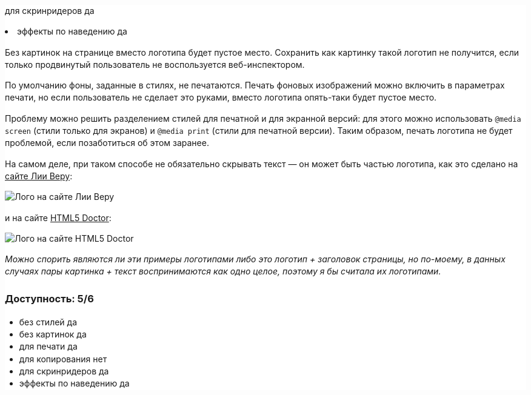    <span class="ally-list__text">для скринридеров</span>
   <span class="ally-list__text">да</span>
 </li>
 <li class="ally-list__item ally-list__item--yes">
     <span class="ally-list__text">эффекты по наведению</span>
     <span class="ally-list__text">да</span>
 </li>
</ul>

Без картинок на странице вместо логотипа будет пустое место. Сохранить как картинку такой логотип не получится, если только продвинутый пользователь не воспользуется веб-инспектором.

По умолчанию фоны, заданные в стилях, не печатаются. Печать фоновых изображений можно включить в параметрах печати, но если пользователь не сделает это руками, вместо логотипа опять-таки будет пустое место.

Проблему можно решить разделением стилей для печатной и для экранной версий: для этого можно использовать <code>@media screen</code> (стили только для экранов) и <code>@media print</code> (стили для печатной версии). Таким образом, печать логотипа не будет проблемой, если позаботиться об этом заранее.

На самом деле, при таком способе не обязательно скрывать текст — он может быть частью логотипа, как это сделано на <a href="http://lea.verou.me/">сайте Лии Веру</a>:

<img src="../assets/img/articles/ally-for-logo/lea-verou-me.png" alt="Лого на сайте Лии Веру">

и на сайте <a href="http://html5doctor.com/">HTML5 Doctor</a>:

<img src="../assets/img/articles/ally-for-logo/html5doctor-com.png" alt="Лого на сайте HTML5 Doctor">

<i>Можно спорить являются ли эти примеры логотипами либо это логотип + заголовок страницы, но по-моему, в данных случаях пары картинка + текст воспринимаются как одно целое, поэтому я бы считала их логотипами.</i>

<h3>Доступность: 5/6</h3>

<ul class="ally-list">
 <li class="ally-list__item ally-list__item--yes">
   <span class="ally-list__text">без стилей</span>
   <span class="ally-list__text">да</span>
 </li>
 <li class="ally-list__item ally-list__item--yes">
   <span class="ally-list__text">без картинок</span>
   <span class="ally-list__text">да</span>
 </li>
 <li class="ally-list__item ally-list__item--yes">
   <span class="ally-list__text">для печати</span>
  <span class="ally-list__text">да</span>
 </li>
 <li class="ally-list__item ally-list__item--no">
   <span class="ally-list__text">для копирования</span>
   <span class="ally-list__text">нет</span>
 </li>
 <li class="ally-list__item ally-list__item--yes">
   <span class="ally-list__text">для скринридеров</span>
   <span class="ally-list__text">да</span>
 </li>
 <li class="ally-list__item ally-list__item--yes">
     <span class="ally-list__text">эффекты по наведению</span>
     <span class="ally-list__text">да</span>
 </li>
</ul>
